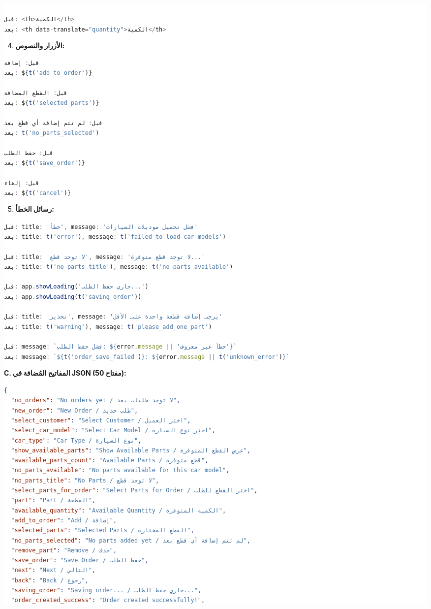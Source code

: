 ```javascript

قبل: <th>الكمية</th>
بعد: <th data-translate="quantity">الكمية</th>
```

4. **الأزرار والنصوص:**
```javascript
قبل: إضافة
بعد: ${t('add_to_order')}

قبل: القطع المضافة
بعد: ${t('selected_parts')}

قبل: لم تتم إضافة أي قطع بعد
بعد: t('no_parts_selected')

قبل: حفظ الطلب
بعد: ${t('save_order')}

قبل: إلغاء
بعد: ${t('cancel')}
```

5. **رسائل الخطأ:**
```javascript
قبل: title: 'خطأ', message: 'فشل تحميل موديلات السيارات'
بعد: title: t('error'), message: t('failed_to_load_car_models')

قبل: title: 'لا توجد قطع', message: 'لا توجد قطع متوفرة...'
بعد: title: t('no_parts_title'), message: t('no_parts_available')

قبل: app.showLoading('جاري حفظ الطلب...')
بعد: app.showLoading(t('saving_order'))

قبل: title: 'تحذير', message: 'يرجى إضافة قطعة واحدة على الأقل'
بعد: title: t('warning'), message: t('please_add_one_part')

قبل: message: `فشل حفظ الطلب: ${error.message || 'خطأ غير معروف'}`
بعد: message: `${t('order_save_failed')}: ${error.message || t('unknown_error')}`
```

**C. المفاتيح المُضافة في JSON (50 مفتاح):**
```json
{
  "no_orders": "No orders yet / لا توجد طلبات بعد",
  "new_order": "New Order / طلب جديد",
  "select_customer": "Select Customer / اختر العميل",
  "select_car_model": "Select Car Model / اختر نوع السيارة",
  "car_type": "Car Type / نوع السيارة",
  "show_available_parts": "Show Available Parts / عرض القطع المتوفرة",
  "available_parts_count": "Available Parts / قطع متوفرة",
  "no_parts_available": "No parts available for this car model",
  "no_parts_title": "No Parts / لا توجد قطع",
  "select_parts_for_order": "Select Parts for Order / اختر القطع للطلب",
  "part": "Part / القطعة",
  "available_quantity": "Available Quantity / الكمية المتوفرة",
  "add_to_order": "Add / إضافة",
  "selected_parts": "Selected Parts / القطع المختارة",
  "no_parts_selected": "No parts added yet / لم تتم إضافة أي قطع بعد",
  "remove_part": "Remove / حذف",
  "save_order": "Save Order / حفظ الطلب",
  "next": "Next / التالي",
  "back": "Back / رجوع",
  "saving_order": "Saving order... / جاري حفظ الطلب...",
  "order_created_success": "Order created successfully!",
```